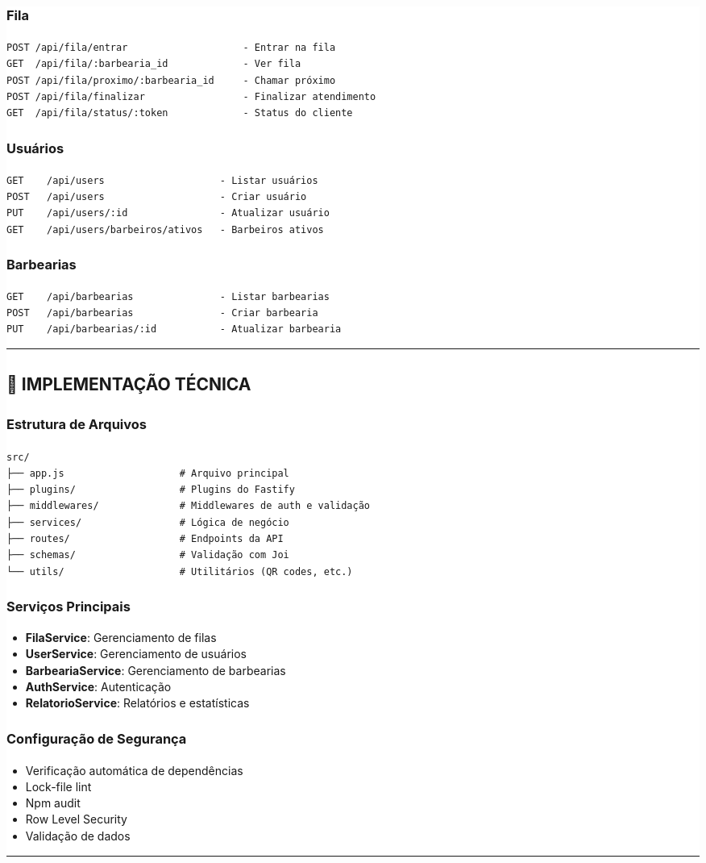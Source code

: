 ### **Fila**
```
POST /api/fila/entrar                    - Entrar na fila
GET  /api/fila/:barbearia_id             - Ver fila
POST /api/fila/proximo/:barbearia_id     - Chamar próximo
POST /api/fila/finalizar                 - Finalizar atendimento
GET  /api/fila/status/:token             - Status do cliente
```

### **Usuários**
```
GET    /api/users                    - Listar usuários
POST   /api/users                    - Criar usuário
PUT    /api/users/:id                - Atualizar usuário
GET    /api/users/barbeiros/ativos   - Barbeiros ativos
```

### **Barbearias**
```
GET    /api/barbearias               - Listar barbearias
POST   /api/barbearias               - Criar barbearia
PUT    /api/barbearias/:id           - Atualizar barbearia
```

---

## 🔧 IMPLEMENTAÇÃO TÉCNICA

### **Estrutura de Arquivos**
```
src/
├── app.js                    # Arquivo principal
├── plugins/                  # Plugins do Fastify
├── middlewares/              # Middlewares de auth e validação
├── services/                 # Lógica de negócio
├── routes/                   # Endpoints da API
├── schemas/                  # Validação com Joi
└── utils/                    # Utilitários (QR codes, etc.)
```

### **Serviços Principais**
- **FilaService**: Gerenciamento de filas
- **UserService**: Gerenciamento de usuários
- **BarbeariaService**: Gerenciamento de barbearias
- **AuthService**: Autenticação
- **RelatorioService**: Relatórios e estatísticas

### **Configuração de Segurança**
- Verificação automática de dependências
- Lock-file lint
- Npm audit
- Row Level Security
- Validação de dados

---